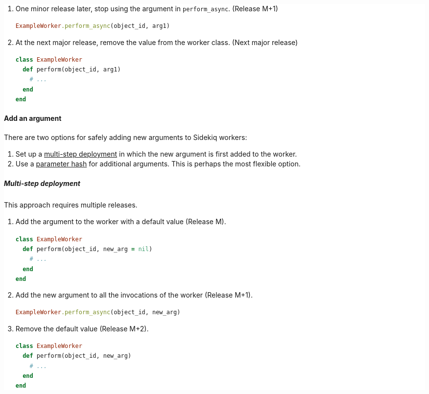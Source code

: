 1. One minor release later, stop using the argument in `perform_async`. (Release M+1)

    ```ruby
    ExampleWorker.perform_async(object_id, arg1)
    ```

1. At the next major release, remove the value from the worker class. (Next major release)

    ```ruby
    class ExampleWorker
      def perform(object_id, arg1)
        # ...
      end
    end
    ```

#### Add an argument

There are two options for safely adding new arguments to Sidekiq workers:

1. Set up a [multi-step deployment](#multi-step-deployment) in which the new argument is first added to the worker.
1. Use a [parameter hash](#parameter-hash) for additional arguments. This is perhaps the most flexible option.

##### Multi-step deployment

This approach requires multiple releases.

1. Add the argument to the worker with a default value (Release M).

    ```ruby
    class ExampleWorker
      def perform(object_id, new_arg = nil)
        # ...
      end
    end
    ```

1. Add the new argument to all the invocations of the worker (Release M+1).

    ```ruby
    ExampleWorker.perform_async(object_id, new_arg)
    ```

1. Remove the default value (Release M+2).

    ```ruby
    class ExampleWorker
      def perform(object_id, new_arg)
        # ...
      end
    end
    ```
